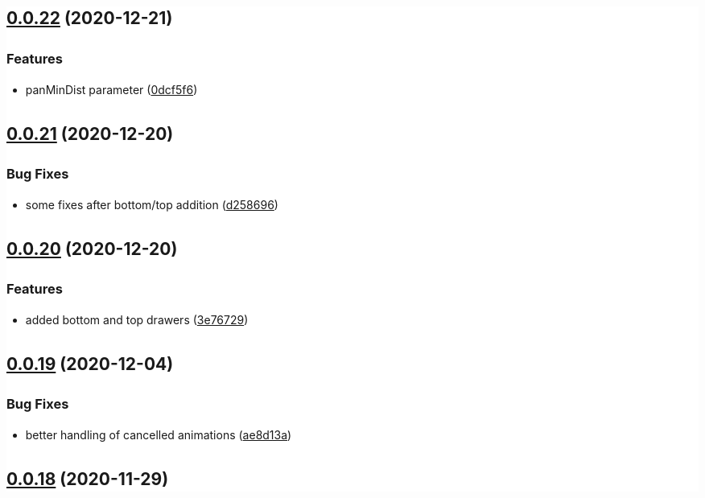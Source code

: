 



## [0.0.22](https://github.com/nativescript-community/ui-drawer/compare/v0.0.21...v0.0.22) (2020-12-21)


### Features

* panMinDist parameter ([0dcf5f6](https://github.com/nativescript-community/ui-drawer/commit/0dcf5f6536f26b75fee8a99d283e3f107867e3cd))





## [0.0.21](https://github.com/nativescript-community/ui-drawer/compare/v0.0.20...v0.0.21) (2020-12-20)


### Bug Fixes

* some fixes after bottom/top addition ([d258696](https://github.com/nativescript-community/ui-drawer/commit/d2586969d59f3fe2b742e247200274d1114eab18))





## [0.0.20](https://github.com/nativescript-community/ui-drawer/compare/v0.0.19...v0.0.20) (2020-12-20)


### Features

* added bottom and top drawers ([3e76729](https://github.com/nativescript-community/ui-drawer/commit/3e7672969b84ed5e842a3ef45255aea9fbaab2d6))





## [0.0.19](https://github.com/nativescript-community/ui-drawer/compare/v0.0.18...v0.0.19) (2020-12-04)


### Bug Fixes

* better handling of cancelled animations ([ae8d13a](https://github.com/nativescript-community/ui-drawer/commit/ae8d13a82579311b84b15148050aacd3dc8225d1))





## [0.0.18](https://github.com/nativescript-community/ui-drawer/compare/v0.0.17...v0.0.18) (2020-11-29)
